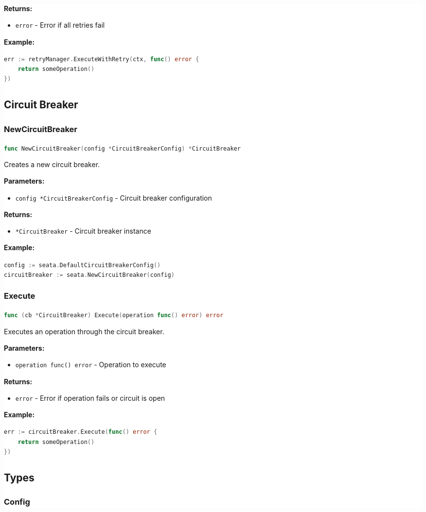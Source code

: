 **Returns:**
- `error` - Error if all retries fail

**Example:**
```go
err := retryManager.ExecuteWithRetry(ctx, func() error {
    return someOperation()
})
```

## Circuit Breaker

### NewCircuitBreaker

```go
func NewCircuitBreaker(config *CircuitBreakerConfig) *CircuitBreaker
```

Creates a new circuit breaker.

**Parameters:**
- `config *CircuitBreakerConfig` - Circuit breaker configuration

**Returns:**
- `*CircuitBreaker` - Circuit breaker instance

**Example:**
```go
config := seata.DefaultCircuitBreakerConfig()
circuitBreaker := seata.NewCircuitBreaker(config)
```

### Execute

```go
func (cb *CircuitBreaker) Execute(operation func() error) error
```

Executes an operation through the circuit breaker.

**Parameters:**
- `operation func() error` - Operation to execute

**Returns:**
- `error` - Error if operation fails or circuit is open

**Example:**
```go
err := circuitBreaker.Execute(func() error {
    return someOperation()
})
```

## Types

### Config
